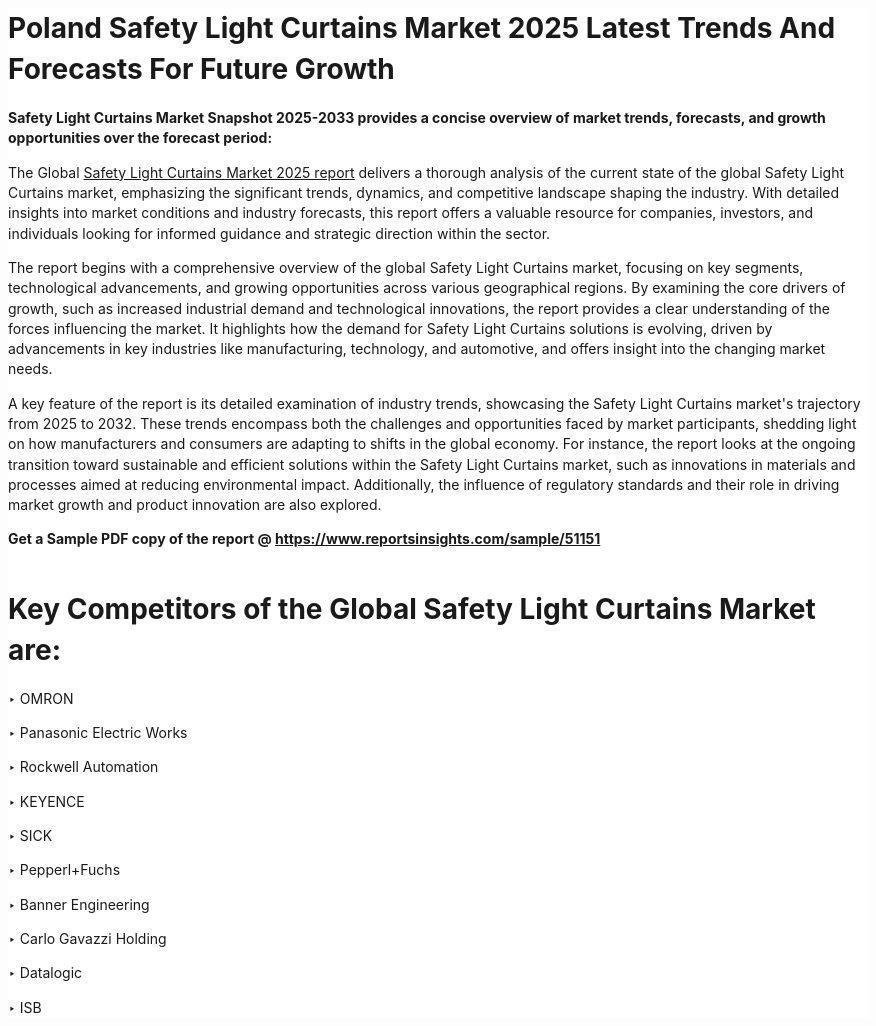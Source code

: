 # Poland Safety Light Curtains Market 2025 Latest Trends And Forecasts For Future Growth

<strong>Safety Light Curtains Market Snapshot 2025-2033 provides a concise overview of market trends, forecasts, and growth opportunities over the forecast period:</strong>

 The Global <a href=https://www.reportsinsights.com/sample/51151>Safety Light Curtains Market 2025 report</a> delivers a thorough analysis of the current state of the global Safety Light Curtains market, emphasizing the significant trends, dynamics, and competitive landscape shaping the industry. With detailed insights into market conditions and industry forecasts, this report offers a valuable resource for companies, investors, and individuals looking for informed guidance and strategic direction within the sector.

The report begins with a comprehensive overview of the global Safety Light Curtains market, focusing on key segments, technological advancements, and growing opportunities across various geographical regions. By examining the core drivers of growth, such as increased industrial demand and technological innovations, the report provides a clear understanding of the forces influencing the market. It highlights how the demand for Safety Light Curtains solutions is evolving, driven by advancements in key industries like manufacturing, technology, and automotive, and offers insight into the changing market needs.

A key feature of the report is its detailed examination of industry trends, showcasing the Safety Light Curtains market's trajectory from 2025 to 2032. These trends encompass both the challenges and opportunities faced by market participants, shedding light on how manufacturers and consumers are adapting to shifts in the global economy. For instance, the report looks at the ongoing transition toward sustainable and efficient solutions within the Safety Light Curtains market, such as innovations in materials and processes aimed at reducing environmental impact. Additionally, the influence of regulatory standards and their role in driving market growth and product innovation are also explored.

<strong>Get a Sample PDF copy of the report @ <a href=https://www.reportsinsights.com/sample/51151>https://www.reportsinsights.com/sample/51151</a></strong>

# <strong>Key Competitors of the Global Safety Light Curtains Market are:</strong>

‣ OMRON

‣ Panasonic Electric Works

‣ Rockwell Automation

‣ KEYENCE

‣ SICK

‣ Pepperl+Fuchs

‣ Banner Engineering

‣ Carlo Gavazzi Holding

‣ Datalogic

‣ ISB
